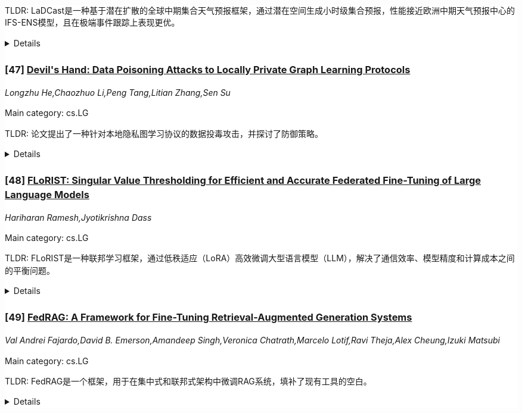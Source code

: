 TLDR: LaDCast是一种基于潜在扩散的全球中期集合天气预报框架，通过潜在空间生成小时级集合预报，性能接近欧洲中期天气预报中心的IFS-ENS模型，且在极端事件跟踪上表现更优。


<details><summary>Details</summary></details>

### [47] [Devil's Hand: Data Poisoning Attacks to Locally Private Graph Learning Protocols](https://arxiv.org/abs/2506.09803)
*Longzhu He,Chaozhuo Li,Peng Tang,Litian Zhang,Sen Su*

Main category: cs.LG

TLDR: 论文提出了一种针对本地隐私图学习协议的数据投毒攻击，并探讨了防御策略。


<details><summary>Details</summary></details>

### [48] [FLoRIST: Singular Value Thresholding for Efficient and Accurate Federated Fine-Tuning of Large Language Models](https://arxiv.org/abs/2506.09199)
*Hariharan Ramesh,Jyotikrishna Dass*

Main category: cs.LG

TLDR: FLoRIST是一种联邦学习框架，通过低秩适应（LoRA）高效微调大型语言模型（LLM），解决了通信效率、模型精度和计算成本之间的平衡问题。


<details><summary>Details</summary></details>

### [49] [FedRAG: A Framework for Fine-Tuning Retrieval-Augmented Generation Systems](https://arxiv.org/abs/2506.09200)
*Val Andrei Fajardo,David B. Emerson,Amandeep Singh,Veronica Chatrath,Marcelo Lotif,Ravi Theja,Alex Cheung,Izuki Matsubi*

Main category: cs.LG

TLDR: FedRAG是一个框架，用于在集中式和联邦式架构中微调RAG系统，填补了现有工具的空白。


<details>
  <summary>Details</summary>
Motivation: 解决仅依赖大型语言模型参数化记忆的缺点，并通过微调提升RAG系统的性能。

Method: 引入FedRAG框架，支持最先进的微调方法，提供简单接口和从集中式到联邦式任务的转换。

Result: FedRAG填补了现代RAG生态系统的关键工具空白，并支持高效微调。

Conclusion: FedRAG为RAG系统的微调提供了灵活且高效的解决方案。

Abstract: Retrieval-augmented generation (RAG) systems have been shown to be effective
in addressing many of the drawbacks of relying solely on the parametric memory
of large language models. Recent work has demonstrated that RAG systems can be
improved via fine-tuning of their retriever and generator models. In this work,
we introduce FedRAG, a framework for fine-tuning RAG systems across centralized
and federated architectures. FedRAG supports state-of-the-art fine-tuning
methods, offering a simple and intuitive interface and a seamless conversion
from centralized to federated training tasks. FedRAG is also deeply integrated
